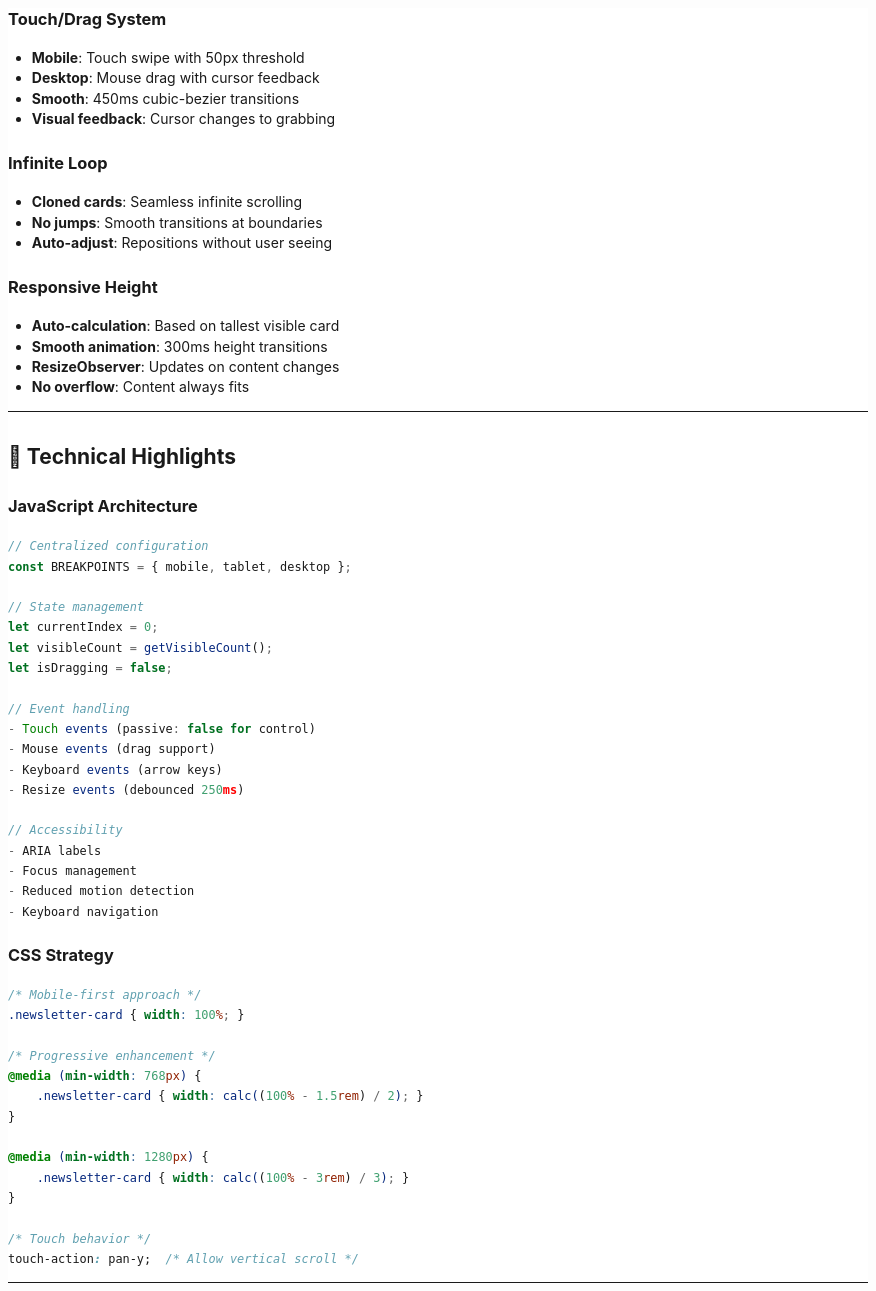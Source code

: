 ### Touch/Drag System
- **Mobile**: Touch swipe with 50px threshold
- **Desktop**: Mouse drag with cursor feedback
- **Smooth**: 450ms cubic-bezier transitions
- **Visual feedback**: Cursor changes to grabbing

### Infinite Loop
- **Cloned cards**: Seamless infinite scrolling
- **No jumps**: Smooth transitions at boundaries
- **Auto-adjust**: Repositions without user seeing

### Responsive Height
- **Auto-calculation**: Based on tallest visible card
- **Smooth animation**: 300ms height transitions
- **ResizeObserver**: Updates on content changes
- **No overflow**: Content always fits

---

## 🔧 Technical Highlights

### JavaScript Architecture
```javascript
// Centralized configuration
const BREAKPOINTS = { mobile, tablet, desktop };

// State management
let currentIndex = 0;
let visibleCount = getVisibleCount();
let isDragging = false;

// Event handling
- Touch events (passive: false for control)
- Mouse events (drag support)
- Keyboard events (arrow keys)
- Resize events (debounced 250ms)

// Accessibility
- ARIA labels
- Focus management
- Reduced motion detection
- Keyboard navigation
```

### CSS Strategy
```css
/* Mobile-first approach */
.newsletter-card { width: 100%; }

/* Progressive enhancement */
@media (min-width: 768px) {
    .newsletter-card { width: calc((100% - 1.5rem) / 2); }
}

@media (min-width: 1280px) {
    .newsletter-card { width: calc((100% - 3rem) / 3); }
}

/* Touch behavior */
touch-action: pan-y;  /* Allow vertical scroll */
```

---